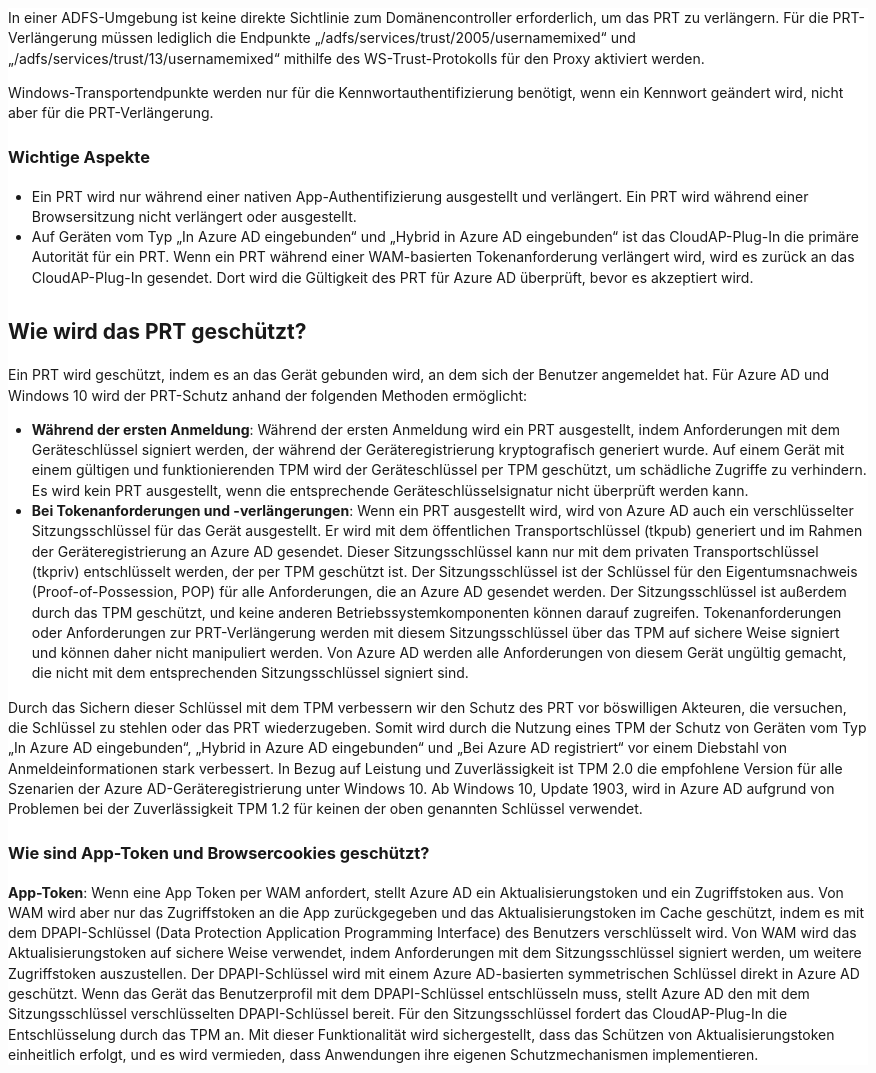 In einer ADFS-Umgebung ist keine direkte Sichtlinie zum Domänencontroller erforderlich, um das PRT zu verlängern. Für die PRT-Verlängerung müssen lediglich die Endpunkte „/adfs/services/trust/2005/usernamemixed“ und „/adfs/services/trust/13/usernamemixed“ mithilfe des WS-Trust-Protokolls für den Proxy aktiviert werden.

Windows-Transportendpunkte werden nur für die Kennwortauthentifizierung benötigt, wenn ein Kennwort geändert wird, nicht aber für die PRT-Verlängerung.

### <a name="key-considerations"></a>Wichtige Aspekte

* Ein PRT wird nur während einer nativen App-Authentifizierung ausgestellt und verlängert. Ein PRT wird während einer Browsersitzung nicht verlängert oder ausgestellt.
* Auf Geräten vom Typ „In Azure AD eingebunden“ und „Hybrid in Azure AD eingebunden“ ist das CloudAP-Plug-In die primäre Autorität für ein PRT. Wenn ein PRT während einer WAM-basierten Tokenanforderung verlängert wird, wird es zurück an das CloudAP-Plug-In gesendet. Dort wird die Gültigkeit des PRT für Azure AD überprüft, bevor es akzeptiert wird.

## <a name="how-is-the-prt-protected"></a>Wie wird das PRT geschützt?

Ein PRT wird geschützt, indem es an das Gerät gebunden wird, an dem sich der Benutzer angemeldet hat. Für Azure AD und Windows 10 wird der PRT-Schutz anhand der folgenden Methoden ermöglicht:

* **Während der ersten Anmeldung**: Während der ersten Anmeldung wird ein PRT ausgestellt, indem Anforderungen mit dem Geräteschlüssel signiert werden, der während der Geräteregistrierung kryptografisch generiert wurde. Auf einem Gerät mit einem gültigen und funktionierenden TPM wird der Geräteschlüssel per TPM geschützt, um schädliche Zugriffe zu verhindern. Es wird kein PRT ausgestellt, wenn die entsprechende Geräteschlüsselsignatur nicht überprüft werden kann.
* **Bei Tokenanforderungen und -verlängerungen**: Wenn ein PRT ausgestellt wird, wird von Azure AD auch ein verschlüsselter Sitzungsschlüssel für das Gerät ausgestellt. Er wird mit dem öffentlichen Transportschlüssel (tkpub) generiert und im Rahmen der Geräteregistrierung an Azure AD gesendet. Dieser Sitzungsschlüssel kann nur mit dem privaten Transportschlüssel (tkpriv) entschlüsselt werden, der per TPM geschützt ist. Der Sitzungsschlüssel ist der Schlüssel für den Eigentumsnachweis (Proof-of-Possession, POP) für alle Anforderungen, die an Azure AD gesendet werden.  Der Sitzungsschlüssel ist außerdem durch das TPM geschützt, und keine anderen Betriebssystemkomponenten können darauf zugreifen. Tokenanforderungen oder Anforderungen zur PRT-Verlängerung werden mit diesem Sitzungsschlüssel über das TPM auf sichere Weise signiert und können daher nicht manipuliert werden. Von Azure AD werden alle Anforderungen von diesem Gerät ungültig gemacht, die nicht mit dem entsprechenden Sitzungsschlüssel signiert sind.

Durch das Sichern dieser Schlüssel mit dem TPM verbessern wir den Schutz des PRT vor böswilligen Akteuren, die versuchen, die Schlüssel zu stehlen oder das PRT wiederzugeben.  Somit wird durch die Nutzung eines TPM der Schutz von Geräten vom Typ „In Azure AD eingebunden“, „Hybrid in Azure AD eingebunden“ und „Bei Azure AD registriert“ vor einem Diebstahl von Anmeldeinformationen stark verbessert. In Bezug auf Leistung und Zuverlässigkeit ist TPM 2.0 die empfohlene Version für alle Szenarien der Azure AD-Geräteregistrierung unter Windows 10. Ab Windows 10, Update 1903, wird in Azure AD aufgrund von Problemen bei der Zuverlässigkeit TPM 1.2 für keinen der oben genannten Schlüssel verwendet. 

### <a name="how-are-app-tokens-and-browser-cookies-protected"></a>Wie sind App-Token und Browsercookies geschützt?

**App-Token**: Wenn eine App Token per WAM anfordert, stellt Azure AD ein Aktualisierungstoken und ein Zugriffstoken aus. Von WAM wird aber nur das Zugriffstoken an die App zurückgegeben und das Aktualisierungstoken im Cache geschützt, indem es mit dem DPAPI-Schlüssel (Data Protection Application Programming Interface) des Benutzers verschlüsselt wird. Von WAM wird das Aktualisierungstoken auf sichere Weise verwendet, indem Anforderungen mit dem Sitzungsschlüssel signiert werden, um weitere Zugriffstoken auszustellen. Der DPAPI-Schlüssel wird mit einem Azure AD-basierten symmetrischen Schlüssel direkt in Azure AD geschützt. Wenn das Gerät das Benutzerprofil mit dem DPAPI-Schlüssel entschlüsseln muss, stellt Azure AD den mit dem Sitzungsschlüssel verschlüsselten DPAPI-Schlüssel bereit. Für den Sitzungsschlüssel fordert das CloudAP-Plug-In die Entschlüsselung durch das TPM an. Mit dieser Funktionalität wird sichergestellt, dass das Schützen von Aktualisierungstoken einheitlich erfolgt, und es wird vermieden, dass Anwendungen ihre eigenen Schutzmechanismen implementieren.  
